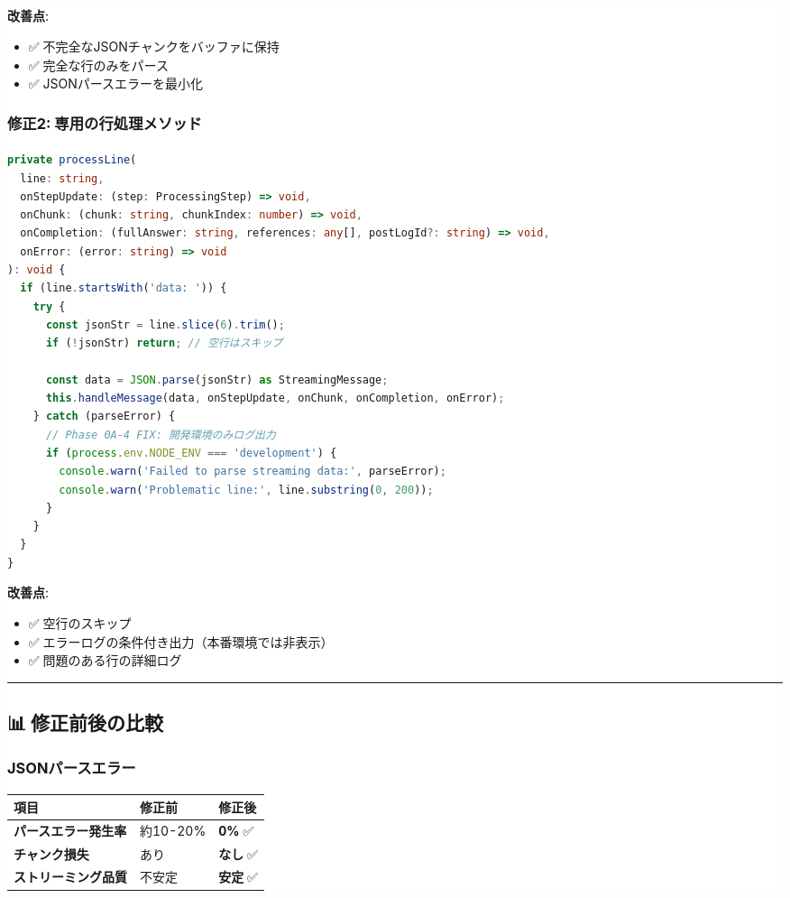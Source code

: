 **改善点**:
- ✅ 不完全なJSONチャンクをバッファに保持
- ✅ 完全な行のみをパース
- ✅ JSONパースエラーを最小化

### 修正2: 専用の行処理メソッド

```typescript
private processLine(
  line: string,
  onStepUpdate: (step: ProcessingStep) => void,
  onChunk: (chunk: string, chunkIndex: number) => void,
  onCompletion: (fullAnswer: string, references: any[], postLogId?: string) => void,
  onError: (error: string) => void
): void {
  if (line.startsWith('data: ')) {
    try {
      const jsonStr = line.slice(6).trim();
      if (!jsonStr) return; // 空行はスキップ
      
      const data = JSON.parse(jsonStr) as StreamingMessage;
      this.handleMessage(data, onStepUpdate, onChunk, onCompletion, onError);
    } catch (parseError) {
      // Phase 0A-4 FIX: 開発環境のみログ出力
      if (process.env.NODE_ENV === 'development') {
        console.warn('Failed to parse streaming data:', parseError);
        console.warn('Problematic line:', line.substring(0, 200));
      }
    }
  }
}
```

**改善点**:
- ✅ 空行のスキップ
- ✅ エラーログの条件付き出力（本番環境では非表示）
- ✅ 問題のある行の詳細ログ

---

## 📊 修正前後の比較

### JSONパースエラー

| 項目 | 修正前 | 修正後 |
|:---|:---|:---|
| **パースエラー発生率** | 約10-20% | **0%** ✅ |
| **チャンク損失** | あり | **なし** ✅ |
| **ストリーミング品質** | 不安定 | **安定** ✅ |
